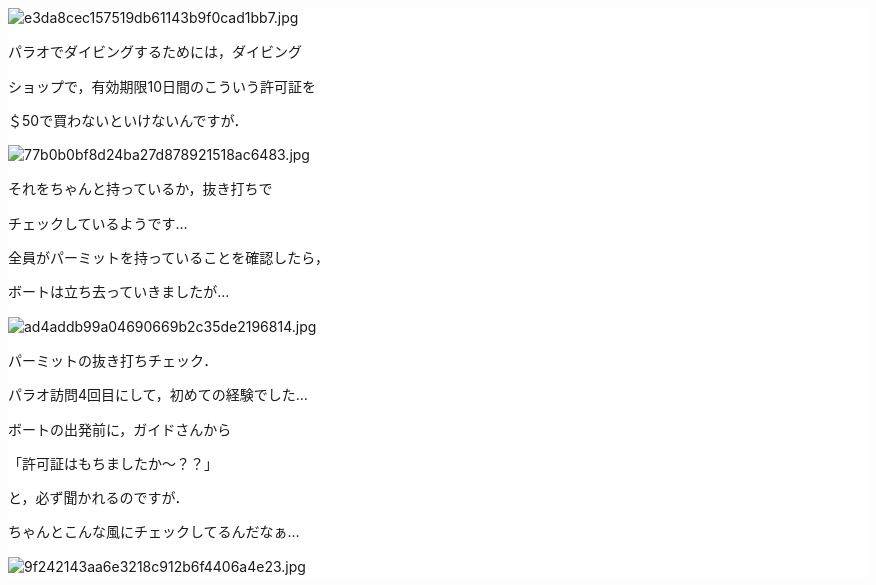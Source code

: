 
![e3da8cec157519db61143b9f0cad1bb7.jpg](images/e3da8cec157519db61143b9f0cad1bb7.jpg)







パラオでダイビングするためには，ダイビング


ショップで，有効期限10日間のこういう許可証を


＄50で買わないといけないんですが．




![77b0b0bf8d24ba27d878921518ac6483.jpg](images/77b0b0bf8d24ba27d878921518ac6483.jpg)




それをちゃんと持っているか，抜き打ちで


チェックしているようです…





全員がパーミットを持っていることを確認したら，


ボートは立ち去っていきましたが…




![ad4addb99a04690669b2c35de2196814.jpg](images/ad4addb99a04690669b2c35de2196814.jpg)




パーミットの抜き打ちチェック．


パラオ訪問4回目にして，初めての経験でした…





ボートの出発前に，ガイドさんから


「許可証はもちましたか～？？」


と，必ず聞かれるのですが．


ちゃんとこんな風にチェックしてるんだなぁ…




![9f242143aa6e3218c912b6f4406a4e23.jpg](images/9f242143aa6e3218c912b6f4406a4e23.jpg)


